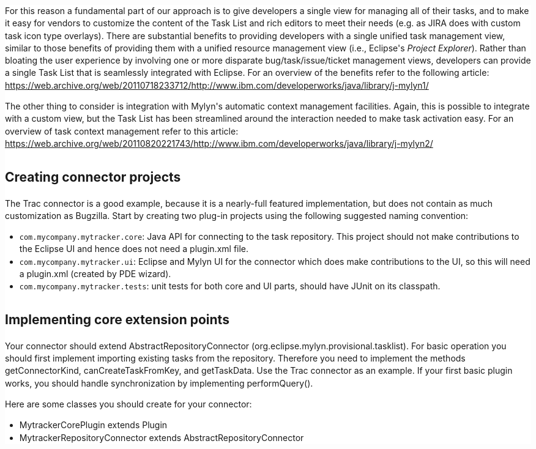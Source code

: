 For this reason a fundamental part of our approach is to give developers
a single view for managing all of their tasks, and to make it easy for
vendors to customize the content of the Task List and rich editors to
meet their needs (e.g. as JIRA does with custom task icon type
overlays). There are substantial benefits to providing developers with a
single unified task management view, similar to those benefits of
providing them with a unified resource management view (i.e., Eclipse's
*Project Explorer*). Rather than bloating the user experience by
involving one or more disparate bug/task/issue/ticket management views,
developers can provide a single Task List that is seamlessly integrated
with Eclipse. For an overview of the benefits refer to the following
article:
<https://web.archive.org/web/20110718233712/http://www.ibm.com/developerworks/java/library/j-mylyn1/>

The other thing to consider is integration with Mylyn's automatic
context management facilities. Again, this is possible to integrate with
a custom view, but the Task List has been streamlined around the
interaction needed to make task activation easy. For an overview of task
context management refer to this article:
<https://web.archive.org/web/20110820221743/http://www.ibm.com/developerworks/java/library/j-mylyn2/>

## Creating connector projects

The Trac connector is a good example, because it is a nearly-full
featured implementation, but does not contain as much customization as
Bugzilla. Start by creating two plug-in projects using the following
suggested naming convention:

  - `com.mycompany.mytracker.core`: Java API for connecting to the task
    repository. This project should not make contributions to the
    Eclipse UI and hence does not need a plugin.xml file.
  - `com.mycompany.mytracker.ui`: Eclipse and Mylyn UI for the connector
    which does make contributions to the UI, so this will need a
    plugin.xml (created by PDE wizard).
  - `com.mycompany.mytracker.tests`: unit tests for both core and UI
    parts, should have JUnit on its classpath.

## Implementing core extension points

Your connector should extend AbstractRepositoryConnector
(org.eclipse.mylyn.provisional.tasklist). For basic operation you should
first implement importing existing tasks from the repository. Therefore
you need to implement the methods getConnectorKind,
canCreateTaskFromKey, and getTaskData. Use the Trac connector as an
example. If your first basic plugin works, you should handle
synchronization by implementing performQuery().

Here are some classes you should create for your connector:

  - MytrackerCorePlugin extends Plugin
  - MytrackerRepositoryConnector extends AbstractRepositoryConnector
